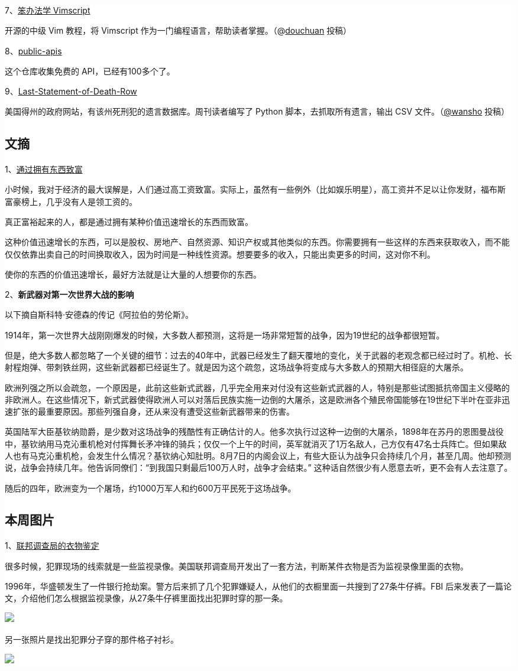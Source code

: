 7、[笨办法学 Vimscript](http://learnvimscriptthehardway.onefloweroneworld.com/)

开源的中级 Vim 教程，将 Vimscript 作为一门编程语言，帮助读者掌握。（@[douchuan](https://github.com/ruanyf/weekly/issues/172) 投稿）

8、[public-apis](https://github.com/toddmotto/public-apis)

这个仓库收集免费的 API，已经有100多个了。

9、[Last-Statement-of-Death-Row](https://github.com/wansho/Last-Statement-of-Death-Row)

美国得州的政府网站，有该州死刑犯的遗言数据库。周刊读者编写了 Python 脚本，去抓取所有遗言，输出 CSV 文件。（[@wansho](https://github.com/ruanyf/weekly/issues/300) 投稿）

## 文摘

1、[通过拥有东西致富](http://blog.samaltman.com/how-to-be-successful)

小时候，我对于经济的最大误解是，人们通过高工资致富。实际上，虽然有一些例外（比如娱乐明星），高工资并不足以让你发财，福布斯富豪榜上，几乎没有人是领工资的。

真正富裕起来的人，都是通过拥有某种价值迅速增长的东西而致富。

这种价值迅速增长的东西，可以是股权、房地产、自然资源、知识产权或其他类似的东西。你需要拥有一些这样的东西来获取收入，而不能仅仅依靠出卖自己的时间换取收入，因为时间是一种线性资源。想要要多的收入，只能出卖更多的时间，这对你不利。

使你的东西的价值迅速增长，最好方法就是让大量的人想要你的东西。

2、**新武器对第一次世界大战的影响**

以下摘自斯科特·安德森的传记《阿拉伯的劳伦斯》。

1914年，第一次世界大战刚刚爆发的时候，大多数人都预测，这将是一场非常短暂的战争，因为19世纪的战争都很短暂。

但是，绝大多数人都忽略了一个关键的细节：过去的40年中，武器已经发生了翻天覆地的变化，关于武器的老观念都已经过时了。机枪、长射程炮弹、带刺铁丝网，这些新武器都已经诞生了。就是因为这个疏忽，这场战争将变成与大多数人的预期大相径庭的大屠杀。

欧洲列强之所以会疏忽，一个原因是，此前这些新式武器，几乎完全用来对付没有这些新式武器的人，特别是那些试图抵抗帝国主义侵略的非欧洲人。在这些情况下，新式武器使得欧洲人可以对落后民族实施一边倒的大屠杀，这是欧洲各个殖民帝国能够在19世纪下半叶在亚非迅速扩张的最重要原因。那些列强自身，还从来没有遭受这些新武器带来的伤害。

英国陆军大臣基钦纳勋爵，是少数对这场战争的残酷性有正确估计的人。他多次执行过这种一边倒的大屠杀，1898年在苏丹的恩图曼战役中，基钦纳用马克沁重机枪对付挥舞长矛冲锋的骑兵；仅仅一个上午的时间，英军就消灭了1万名敌人，己方仅有47名士兵阵亡。但如果敌人也有马克沁重机枪，会发生什么情况？基钦纳心知肚明。8月7日的内阁会议上，有些大臣认为战争只会持续几个月，甚至几周。他却预测说，战争会持续几年。他告诉同僚们：“到我国只剩最后100万人时，战争才会结束。” 这种话自然很少有人愿意去听，更不会有人去注意了。

随后的四年，欧洲变为一个屠场，约1000万军人和约600万平民死于这场战争。

## 本周图片

1、[联邦调查局的衣物鉴定](https://www.propublica.org/article/with-photo-analysis-fbi-lab-continues-shaky-forensic-science-practices)

很多时候，犯罪现场的线索就是一些监视录像。美国联邦调查局开发出了一套方法，判断某件衣物是否为监视录像里面的衣物。

1996年，华盛顿发生了一件银行抢劫案。警方后来抓了几个犯罪嫌疑人，从他们的衣橱里面一共搜到了27条牛仔裤。FBI 后来发表了一篇论文，介绍他们怎么根据监视录像，从27条牛仔裤里面找出犯罪时穿的那一条。

![](https://cdn.beekka.com/blogimg/asset/201903/bg2019030126.jpg)

另一张照片是找出犯罪分子穿的那件格子衬衫。

![](https://cdn.beekka.com/blogimg/asset/201903/bg2019030127.jpg)
